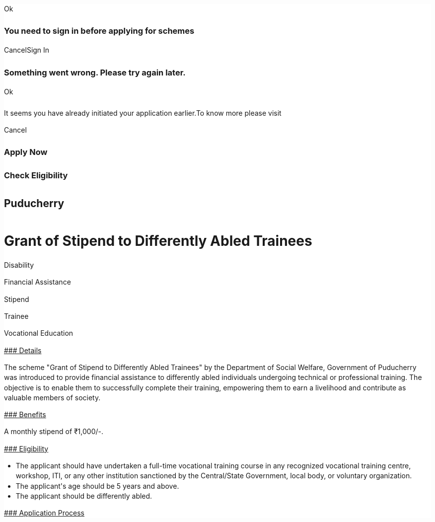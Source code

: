 Ok

### 

### You need to sign in before applying for schemes

CancelSign In

### Something went wrong. Please try again later.

Ok

### 

It seems you have already initiated your application earlier.To know more please visit

Cancel

### Apply Now

### Check Eligibility

Puducherry
----------

Grant of Stipend to Differently Abled Trainees
==============================================

Disability

Financial Assistance

Stipend

Trainee

Vocational Education

[### Details](https://www.myscheme.gov.in/schemes/gsdat#details)

The scheme "Grant of Stipend to Differently Abled Trainees" by the Department of Social Welfare, Government of Puducherry was introduced to provide financial assistance to differently abled individuals undergoing technical or professional training. The objective is to enable them to successfully complete their training, empowering them to earn a livelihood and contribute as valuable members of society.

[### Benefits](https://www.myscheme.gov.in/schemes/gsdat#benefits)

A monthly stipend of ₹1,000/-.

[### Eligibility](https://www.myscheme.gov.in/schemes/gsdat#eligibility)

*   The applicant should have undertaken a full-time vocational training course in any recognized vocational training centre, workshop, ITI, or any other institution sanctioned by the Central/State Government, local body, or voluntary organization.
*   The applicant's age should be 5 years and above.
*   The applicant should be differently abled.

[### Application Process](https://www.myscheme.gov.in/schemes/gsdat#application-process)
